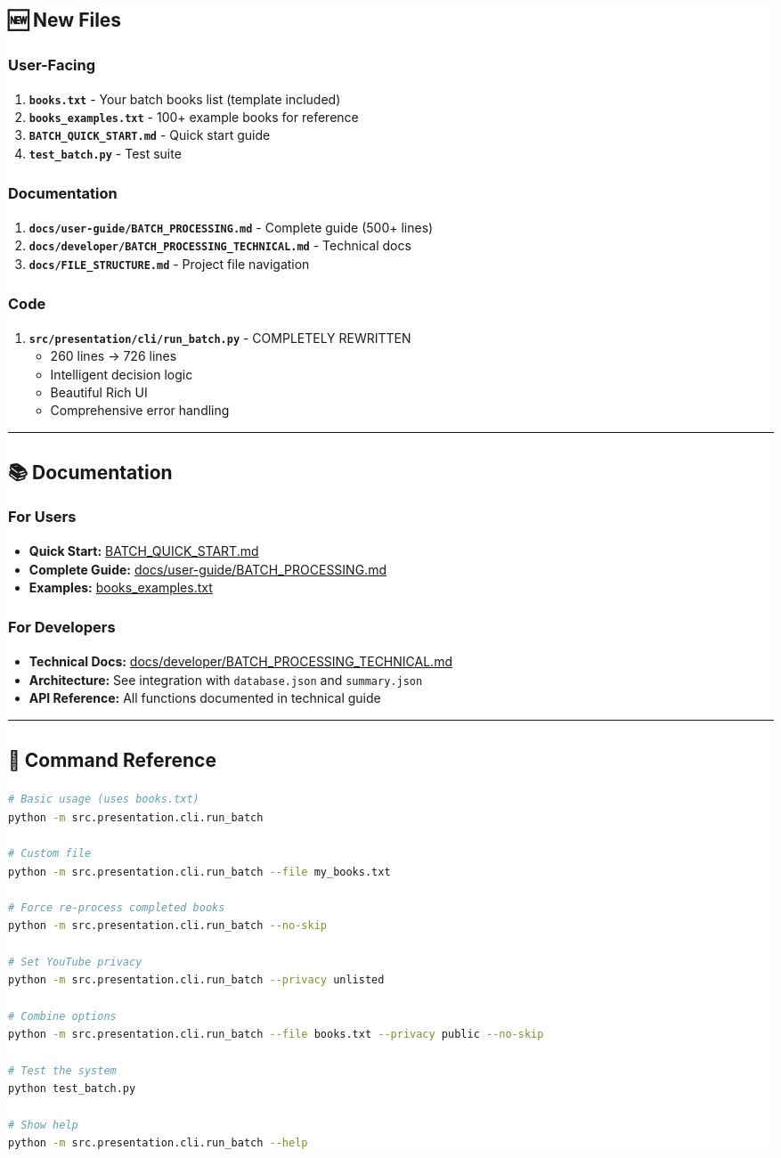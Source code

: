 
## 🆕 New Files

### User-Facing
1. **`books.txt`** - Your batch books list (template included)
2. **`books_examples.txt`** - 100+ example books for reference
3. **`BATCH_QUICK_START.md`** - Quick start guide
4. **`test_batch.py`** - Test suite

### Documentation
1. **`docs/user-guide/BATCH_PROCESSING.md`** - Complete guide (500+ lines)
2. **`docs/developer/BATCH_PROCESSING_TECHNICAL.md`** - Technical docs
3. **`docs/FILE_STRUCTURE.md`** - Project file navigation

### Code
1. **`src/presentation/cli/run_batch.py`** - COMPLETELY REWRITTEN
   - 260 lines → 726 lines
   - Intelligent decision logic
   - Beautiful Rich UI
   - Comprehensive error handling

---

## 📚 Documentation

### For Users
- **Quick Start:** [BATCH_QUICK_START.md](../BATCH_QUICK_START.md)
- **Complete Guide:** [docs/user-guide/BATCH_PROCESSING.md](user-guide/BATCH_PROCESSING.md)
- **Examples:** [books_examples.txt](../books_examples.txt)

### For Developers
- **Technical Docs:** [docs/developer/BATCH_PROCESSING_TECHNICAL.md](developer/BATCH_PROCESSING_TECHNICAL.md)
- **Architecture:** See integration with `database.json` and `summary.json`
- **API Reference:** All functions documented in technical guide

---

## 🔧 Command Reference

```bash
# Basic usage (uses books.txt)
python -m src.presentation.cli.run_batch

# Custom file
python -m src.presentation.cli.run_batch --file my_books.txt

# Force re-process completed books
python -m src.presentation.cli.run_batch --no-skip

# Set YouTube privacy
python -m src.presentation.cli.run_batch --privacy unlisted

# Combine options
python -m src.presentation.cli.run_batch --file books.txt --privacy public --no-skip

# Test the system
python test_batch.py

# Show help
python -m src.presentation.cli.run_batch --help
```